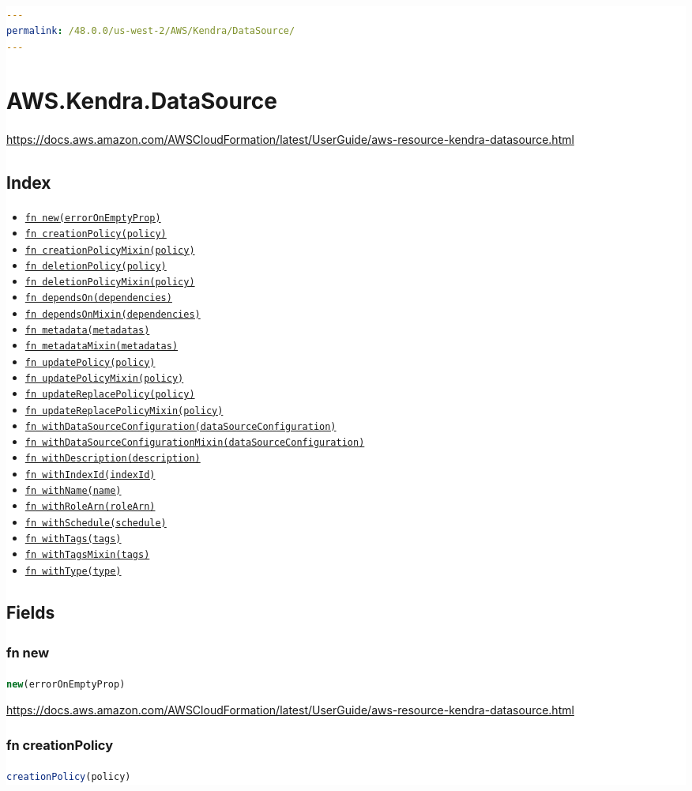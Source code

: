 ```yaml
---
permalink: /48.0.0/us-west-2/AWS/Kendra/DataSource/
---
```


# AWS.Kendra.DataSource

https://docs.aws.amazon.com/AWSCloudFormation/latest/UserGuide/aws-resource-kendra-datasource.html

## Index

* [`fn new(errorOnEmptyProp)`](#fn-new)
* [`fn creationPolicy(policy)`](#fn-creationpolicy)
* [`fn creationPolicyMixin(policy)`](#fn-creationpolicymixin)
* [`fn deletionPolicy(policy)`](#fn-deletionpolicy)
* [`fn deletionPolicyMixin(policy)`](#fn-deletionpolicymixin)
* [`fn dependsOn(dependencies)`](#fn-dependson)
* [`fn dependsOnMixin(dependencies)`](#fn-dependsonmixin)
* [`fn metadata(metadatas)`](#fn-metadata)
* [`fn metadataMixin(metadatas)`](#fn-metadatamixin)
* [`fn updatePolicy(policy)`](#fn-updatepolicy)
* [`fn updatePolicyMixin(policy)`](#fn-updatepolicymixin)
* [`fn updateReplacePolicy(policy)`](#fn-updatereplacepolicy)
* [`fn updateReplacePolicyMixin(policy)`](#fn-updatereplacepolicymixin)
* [`fn withDataSourceConfiguration(dataSourceConfiguration)`](#fn-withdatasourceconfiguration)
* [`fn withDataSourceConfigurationMixin(dataSourceConfiguration)`](#fn-withdatasourceconfigurationmixin)
* [`fn withDescription(description)`](#fn-withdescription)
* [`fn withIndexId(indexId)`](#fn-withindexid)
* [`fn withName(name)`](#fn-withname)
* [`fn withRoleArn(roleArn)`](#fn-withrolearn)
* [`fn withSchedule(schedule)`](#fn-withschedule)
* [`fn withTags(tags)`](#fn-withtags)
* [`fn withTagsMixin(tags)`](#fn-withtagsmixin)
* [`fn withType(type)`](#fn-withtype)

## Fields

### fn new

```ts
new(errorOnEmptyProp)
```

https://docs.aws.amazon.com/AWSCloudFormation/latest/UserGuide/aws-resource-kendra-datasource.html

### fn creationPolicy

```ts
creationPolicy(policy)
```
